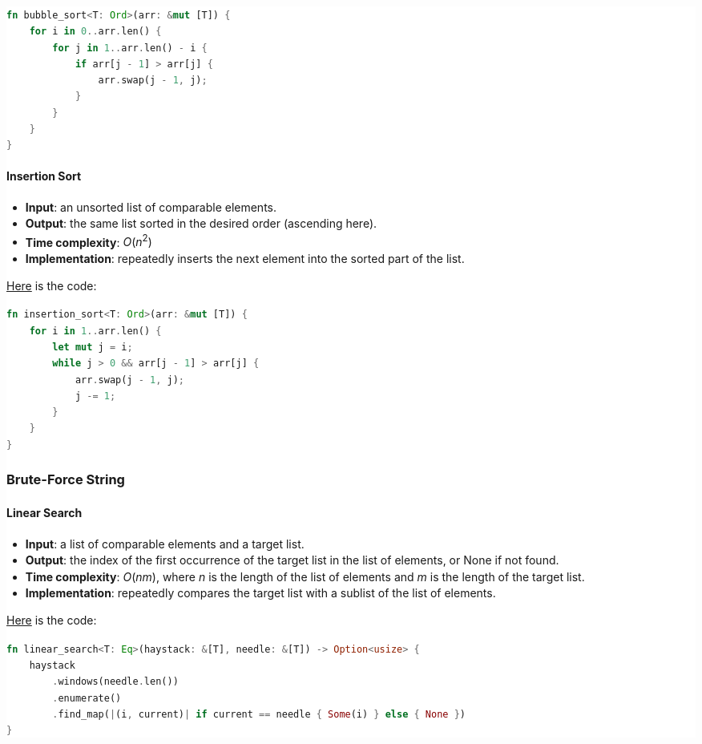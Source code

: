 ```rust
fn bubble_sort<T: Ord>(arr: &mut [T]) {
    for i in 0..arr.len() {
        for j in 1..arr.len() - i {
            if arr[j - 1] > arr[j] {
                arr.swap(j - 1, j);
            }
        }
    }
}
```

#### Insertion Sort

- **Input**: an unsorted list of comparable elements.
- **Output**: the same list sorted in the desired order (ascending here).
- **Time complexity**: $O(n^2)$
- **Implementation**: repeatedly inserts the next element into the sorted part of the list.

[Here](./review/src/brute_force.rs) is the code:

```rust
fn insertion_sort<T: Ord>(arr: &mut [T]) {
    for i in 1..arr.len() {
        let mut j = i;
        while j > 0 && arr[j - 1] > arr[j] {
            arr.swap(j - 1, j);
            j -= 1;
        }
    }
}
```

### Brute-Force String

#### Linear Search

- **Input**: a list of comparable elements and a target list.
- **Output**: the index of the first occurrence of the target list in the list of elements, or None if not found.
- **Time complexity**: $O(nm)$, where $n$ is the length of the list of elements and $m$ is the length of the target list.
- **Implementation**: repeatedly compares the target list with a sublist of the list of elements.

[Here](./review/src/brute_force.rs) is the code:

```rust
fn linear_search<T: Eq>(haystack: &[T], needle: &[T]) -> Option<usize> {
    haystack
        .windows(needle.len())
        .enumerate()
        .find_map(|(i, current)| if current == needle { Some(i) } else { None })
}
```
